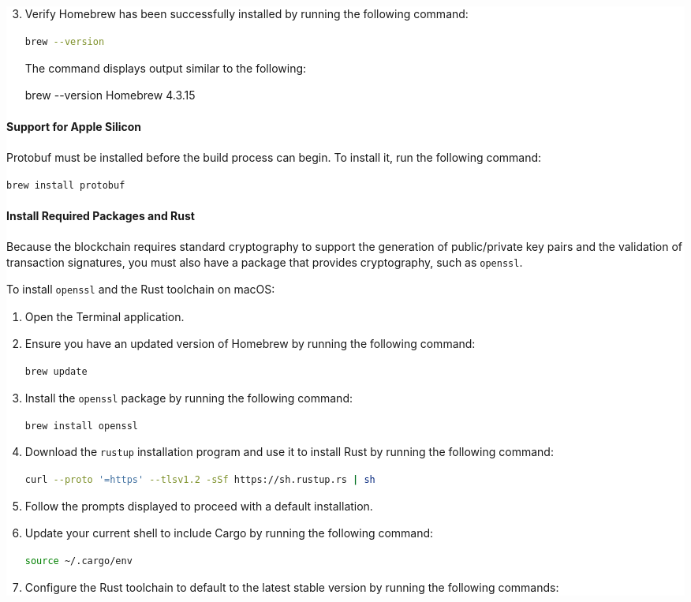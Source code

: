 3. Verify Homebrew has been successfully installed by running the following command:

    ```bash
    brew --version
    ```

    The command displays output similar to the following:

    <div id="termynal" data-termynal markdown>
      <span data-ty="input"><span class="file-path"></span>brew --version</span>
      <span data-ty>Homebrew 4.3.15</span>
    </div>

#### Support for Apple Silicon

Protobuf must be installed before the build process can begin. To install it, run the following command:

```bash
brew install protobuf
```

#### Install Required Packages and Rust

Because the blockchain requires standard cryptography to support the generation of public/private key pairs and the validation of transaction signatures, you must also have a package that provides cryptography, such as `openssl`.

To install `openssl` and the Rust toolchain on macOS:

1. Open the Terminal application.
2. Ensure you have an updated version of Homebrew by running the following command:

    ```bash
    brew update
    ```

3. Install the `openssl` package by running the following command:

    ```bash
    brew install openssl
    ```

4. Download the `rustup` installation program and use it to install Rust by running the following command:

    ```bash
    curl --proto '=https' --tlsv1.2 -sSf https://sh.rustup.rs | sh
    ```

5. Follow the prompts displayed to proceed with a default installation.
6. Update your current shell to include Cargo by running the following command:

    ```bash
    source ~/.cargo/env
    ```

7. Configure the Rust toolchain to default to the latest stable version by running the following commands:
